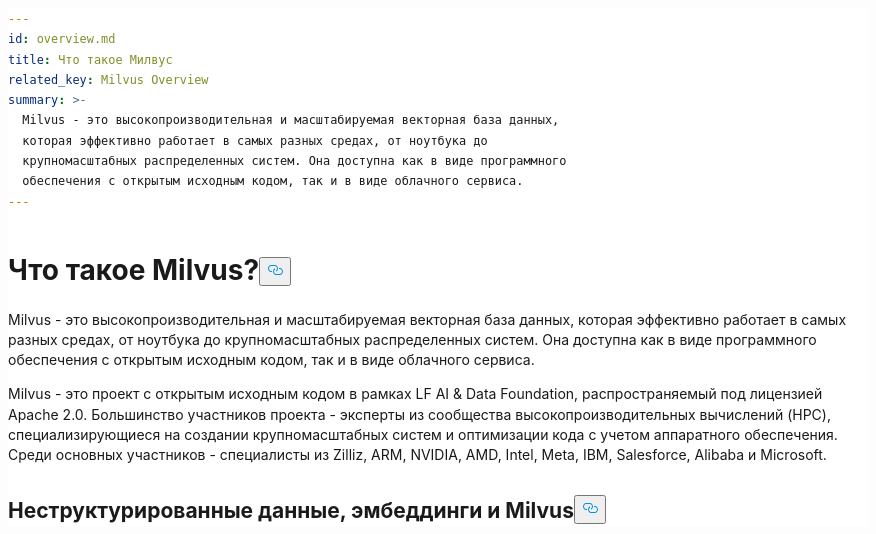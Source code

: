 ```yaml
---
id: overview.md
title: Что такое Милвус
related_key: Milvus Overview
summary: >-
  Milvus - это высокопроизводительная и масштабируемая векторная база данных,
  которая эффективно работает в самых разных средах, от ноутбука до
  крупномасштабных распределенных систем. Она доступна как в виде программного
  обеспечения с открытым исходным кодом, так и в виде облачного сервиса.
---
```

<h1 id="What-is-Milvus" class="common-anchor-header">Что такое Milvus?<button data-href="#What-is-Milvus" class="anchor-icon" translate="no">
      <svg translate="no"
        aria-hidden="true"
        focusable="false"
        height="20"
        version="1.1"
        viewBox="0 0 16 16"
        width="16"
      >
        <path
          fill="#0092E4"
          fill-rule="evenodd"
          d="M4 9h1v1H4c-1.5 0-3-1.69-3-3.5S2.55 3 4 3h4c1.45 0 3 1.69 3 3.5 0 1.41-.91 2.72-2 3.25V8.59c.58-.45 1-1.27 1-2.09C10 5.22 8.98 4 8 4H4c-.98 0-2 1.22-2 2.5S3 9 4 9zm9-3h-1v1h1c1 0 2 1.22 2 2.5S13.98 12 13 12H9c-.98 0-2-1.22-2-2.5 0-.83.42-1.64 1-2.09V6.25c-1.09.53-2 1.84-2 3.25C6 11.31 7.55 13 9 13h4c1.45 0 3-1.69 3-3.5S14.5 6 13 6z"
        ></path>
      </svg>
    </button></h1><p>Milvus - это высокопроизводительная и масштабируемая векторная база данных, которая эффективно работает в самых разных средах, от ноутбука до крупномасштабных распределенных систем. Она доступна как в виде программного обеспечения с открытым исходным кодом, так и в виде облачного сервиса.</p>
<p>Milvus - это проект с открытым исходным кодом в рамках LF AI &amp; Data Foundation, распространяемый под лицензией Apache 2.0. Большинство участников проекта - эксперты из сообщества высокопроизводительных вычислений (HPC), специализирующиеся на создании крупномасштабных систем и оптимизации кода с учетом аппаратного обеспечения. Среди основных участников - специалисты из Zilliz, ARM, NVIDIA, AMD, Intel, Meta, IBM, Salesforce, Alibaba и Microsoft.</p>
<h2 id="Unstructured-Data-Embeddings-and-Milvus" class="common-anchor-header">Неструктурированные данные, эмбеддинги и Milvus<button data-href="#Unstructured-Data-Embeddings-and-Milvus" class="anchor-icon" translate="no">
      <svg translate="no"
        aria-hidden="true"
        focusable="false"
        height="20"
        version="1.1"
        viewBox="0 0 16 16"
        width="16"
      >
        <path
          fill="#0092E4"
          fill-rule="evenodd"
          d="M4 9h1v1H4c-1.5 0-3-1.69-3-3.5S2.55 3 4 3h4c1.45 0 3 1.69 3 3.5 0 1.41-.91 2.72-2 3.25V8.59c.58-.45 1-1.27 1-2.09C10 5.22 8.98 4 8 4H4c-.98 0-2 1.22-2 2.5S3 9 4 9zm9-3h-1v1h1c1 0 2 1.22 2 2.5S13.98 12 13 12H9c-.98 0-2-1.22-2-2.5 0-.83.42-1.64 1-2.09V6.25c-1.09.53-2 1.84-2 3.25C6 11.31 7.55 13 9 13h4c1.45 0 3-1.69 3-3.5S14.5 6 13 6z"
        ></path>
      </svg>